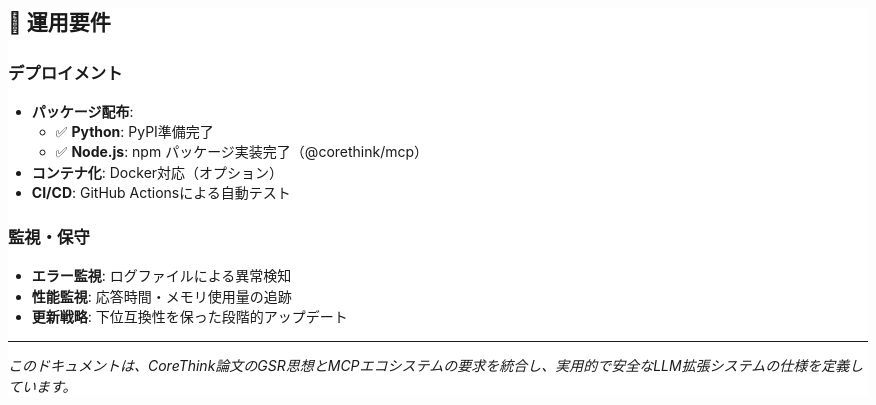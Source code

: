
## 🔄 運用要件

### デプロイメント
- **パッケージ配布**: 
  - ✅ **Python**: PyPI準備完了
  - ✅ **Node.js**: npm パッケージ実装完了（@corethink/mcp）
- **コンテナ化**: Docker対応（オプション）
- **CI/CD**: GitHub Actionsによる自動テスト

### 監視・保守
- **エラー監視**: ログファイルによる異常検知
- **性能監視**: 応答時間・メモリ使用量の追跡
- **更新戦略**: 下位互換性を保った段階的アップデート

---

*このドキュメントは、CoreThink論文のGSR思想とMCPエコシステムの要求を統合し、実用的で安全なLLM拡張システムの仕様を定義しています。*
